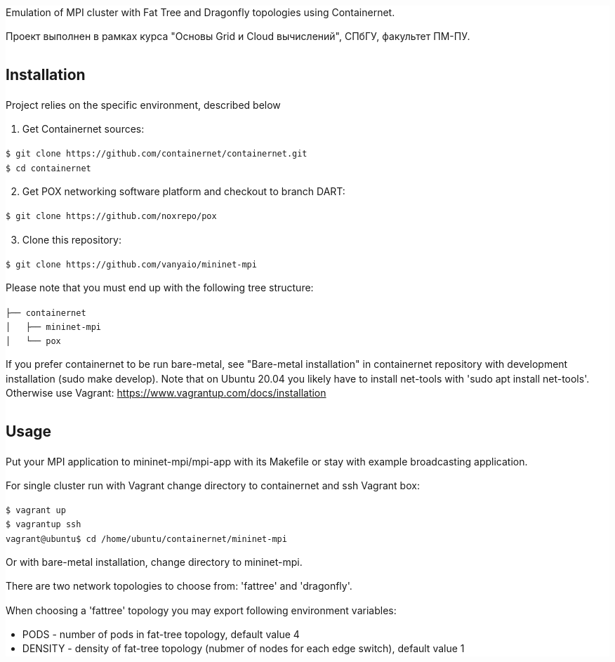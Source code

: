 Emulation of MPI cluster with Fat Tree and Dragonfly topologies using Containernet.

Проект выполнен в рамках курса "Основы Grid и Cloud вычислений", СПбГУ,
факультет ПМ-ПУ.
## Installation
Project relies on the specific environment, described below

1. Get Containernet sources:

```
$ git clone https://github.com/containernet/containernet.git
$ cd containernet
```

2. Get POX networking software platform and checkout to branch DART:

```
$ git clone https://github.com/noxrepo/pox
```

3. Clone this repository:

```
$ git clone https://github.com/vanyaio/mininet-mpi
```

Please note that you must end up with the following tree structure:

```
├── containernet
│   ├── mininet-mpi
│   └── pox
```

If you prefer containernet to be run bare-metal, see "Bare-metal installation" in
containernet repository with development installation (sudo make develop). Note that on Ubuntu 20.04 you likely have to install net-tools with 'sudo apt install net-tools'.
Otherwise use Vagrant: https://www.vagrantup.com/docs/installation

## Usage

Put your MPI application to mininet-mpi/mpi-app with its Makefile or stay
with example broadcasting application.

For single cluster run with Vagrant change directory to containernet and ssh Vagrant box:

```
$ vagrant up
$ vagrantup ssh
vagrant@ubuntu$ cd /home/ubuntu/containernet/mininet-mpi
```

Or with bare-metal installation, change directory to mininet-mpi.

There are two network topologies to choose from: 'fattree' and 'dragonfly'.

When choosing a 'fattree' topology you may export following environment variables:
- PODS - number of pods in fat-tree topology, default value 4
- DENSITY - density of fat-tree topology (nubmer of nodes for each edge switch), default value 1
